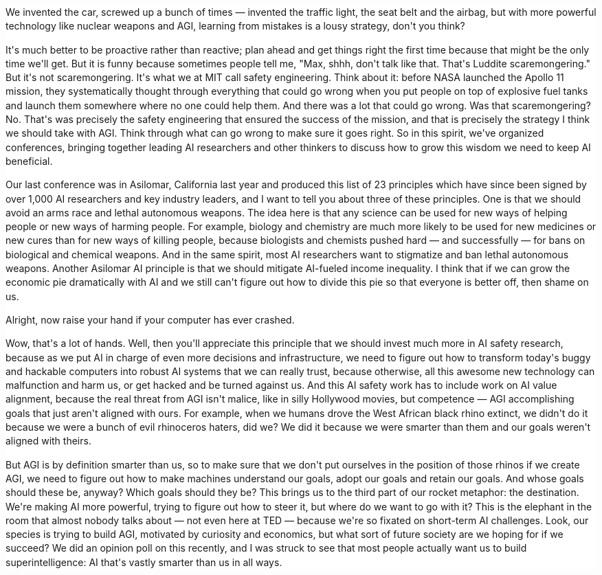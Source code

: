 We invented the car, screwed up a bunch of times — invented the traffic light, the seat
belt and the airbag, but with more powerful technology like nuclear weapons and AGI,
learning from mistakes is a lousy strategy, don't you think?

It's much better to be proactive rather than reactive; plan ahead and get things right the
first time because that might be the only time we'll get. But it is funny because
sometimes people tell me, "Max, shhh, don't talk like that. That's Luddite
scaremongering." But it's not scaremongering. It's what we at MIT call safety engineering.
Think about it: before NASA launched the Apollo 11 mission, they systematically thought
through everything that could go wrong when you put people on top of explosive fuel tanks
and launch them somewhere where no one could help them. And there was a lot that could go
wrong. Was that scaremongering? No. That's was precisely the safety engineering that
ensured the success of the mission, and that is precisely the strategy I think we should
take with AGI. Think through what can go wrong to make sure it goes right. So in this
spirit, we've organized conferences, bringing together leading AI researchers and other
thinkers to discuss how to grow this wisdom we need to keep AI beneficial.

Our last conference was in Asilomar, California last year and produced this list of 23
principles which have since been signed by over 1,000 AI researchers and key industry
leaders, and I want to tell you about three of these principles. One is that we should
avoid an arms race and lethal autonomous weapons. The idea here is that any science can be
used for new ways of helping people or new ways of harming people. For example, biology
and chemistry are much more likely to be used for new medicines or new cures than for new
ways of killing people, because biologists and chemists pushed hard — and successfully —
for bans on biological and chemical weapons. And in the same spirit, most AI researchers
want to stigmatize and ban lethal autonomous weapons. Another Asilomar AI principle is
that we should mitigate AI-fueled income inequality. I think that if we can grow the
economic pie dramatically with AI and we still can't figure out how to divide this pie so
that everyone is better off, then shame on us.

Alright, now raise your hand if your computer has ever crashed.

Wow, that's a lot of hands. Well, then you'll appreciate this principle that we should
invest much more in AI safety research, because as we put AI in charge of even more
decisions and infrastructure, we need to figure out how to transform today's buggy and
hackable computers into robust AI systems that we can really trust, because otherwise, all
this awesome new technology can malfunction and harm us, or get hacked and be turned
against us. And this AI safety work has to include work on AI value alignment, because the
real threat from AGI isn't malice, like in silly Hollywood movies, but competence — AGI
accomplishing goals that just aren't aligned with ours. For example, when we humans drove
the West African black rhino extinct, we didn't do it because we were a bunch of evil
rhinoceros haters, did we? We did it because we were smarter than them and our goals
weren't aligned with theirs.

But AGI is by definition smarter than us, so to make sure that we don't put ourselves in
the position of those rhinos if we create AGI, we need to figure out how to make machines
understand our goals, adopt our goals and retain our goals. And whose goals should these
be, anyway? Which goals should they be? This brings us to the third part of our rocket
metaphor: the destination. We're making AI more powerful, trying to figure out how to
steer it, but where do we want to go with it? This is the elephant in the room that almost
nobody talks about — not even here at TED — because we're so fixated on short-term AI
challenges. Look, our species is trying to build AGI, motivated by curiosity and
economics, but what sort of future society are we hoping for if we succeed? We did an
opinion poll on this recently, and I was struck to see that most people actually want us
to build superintelligence: AI that's vastly smarter than us in all ways.
